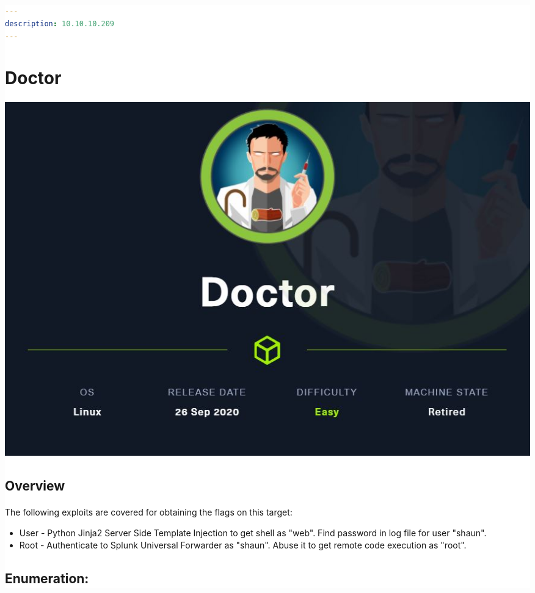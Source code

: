```yaml
---
description: 10.10.10.209
---
```


# Doctor

![](<../../.gitbook/assets/1 (7) (1) (1).JPG>)

## Overview

The following exploits are covered for obtaining the flags on this target: ​

* User - Python Jinja2 Server Side Template Injection to get shell as "web". Find password in log file for user "shaun".
* Root - Authenticate to Splunk Universal Forwarder as "shaun". Abuse it to get remote code execution as "root".

## Enumeration:
